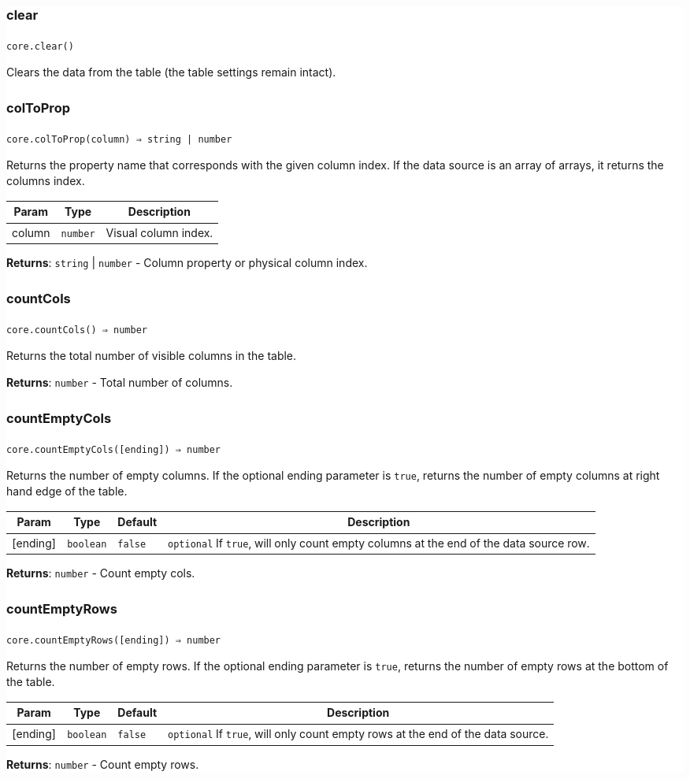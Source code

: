 ### clear
`core.clear()`

Clears the data from the table (the table settings remain intact).



### colToProp
`core.colToProp(column) ⇒ string | number`

Returns the property name that corresponds with the given column index.
If the data source is an array of arrays, it returns the columns index.


| Param | Type | Description |
| --- | --- | --- |
| column | <code>number</code> | Visual column index. |


**Returns**: <code>string</code> \| <code>number</code> - Column property or physical column index.  

### countCols
`core.countCols() ⇒ number`

Returns the total number of visible columns in the table.


**Returns**: <code>number</code> - Total number of columns.  

### countEmptyCols
`core.countEmptyCols([ending]) ⇒ number`

Returns the number of empty columns. If the optional ending parameter is `true`, returns the number of empty
columns at right hand edge of the table.


| Param | Type | Default | Description |
| --- | --- | --- | --- |
| [ending] | <code>boolean</code> | <code>false</code> | `optional` If `true`, will only count empty columns at the end of the data source row. |


**Returns**: <code>number</code> - Count empty cols.  

### countEmptyRows
`core.countEmptyRows([ending]) ⇒ number`

Returns the number of empty rows. If the optional ending parameter is `true`, returns the
number of empty rows at the bottom of the table.


| Param | Type | Default | Description |
| --- | --- | --- | --- |
| [ending] | <code>boolean</code> | <code>false</code> | `optional` If `true`, will only count empty rows at the end of the data source. |


**Returns**: <code>number</code> - Count empty rows.  
